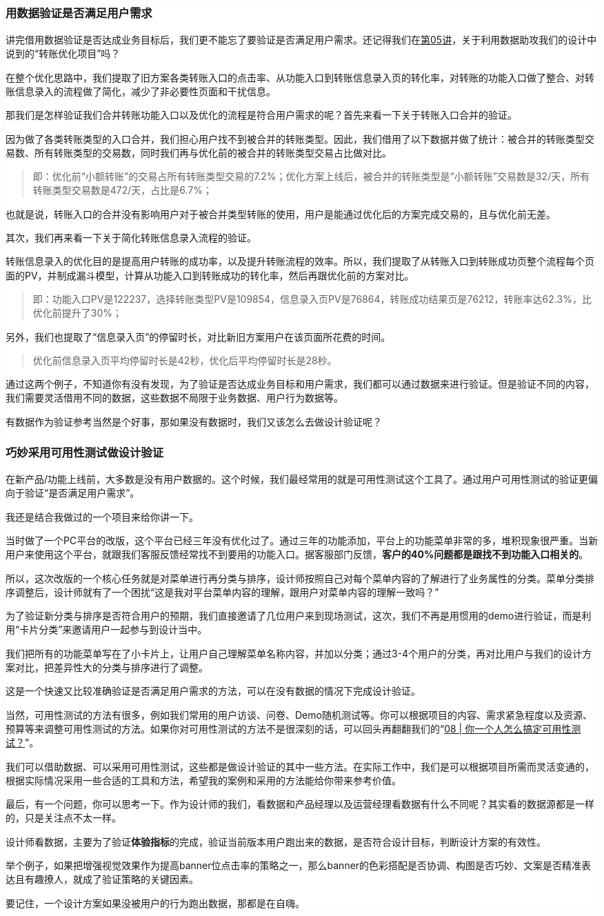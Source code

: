 ### 用数据验证是否满足用户需求

讲完借用数据验证是否达成业务目标后，我们更不能忘了要验证是否满足用户需求。还记得我们在[第05讲](https://time.geekbang.org/column/article/334200)，关于利用数据助攻我们的设计中说到的“转账优化项目”吗？

在整个优化思路中，我们提取了旧方案各类转账入口的点击率、从功能入口到转账信息录入页的转化率，对转账的功能入口做了整合、对转账信息录入的流程做了简化，减少了非必要性页面和干扰信息。

那我们是怎样验证我们合并转账功能入口以及优化的流程是符合用户需求的呢？首先来看一下关于转账入口合并的验证。

因为做了各类转账类型的入口合并，我们担心用户找不到被合并的转账类型。因此，我们借用了以下数据并做了统计：被合并的转账类型交易数、所有转账类型的交易数，同时我们再与优化前的被合并的转账类型交易占比做对比。

> 即：优化前“小额转账”的交易占所有转账类型交易的7.2\%；优化方案上线后，被合并的转账类型是“小额转账”交易数是32/天，所有转账类型交易数是472/天，占比是6.7\%；

也就是说，转账入口的合并没有影响用户对于被合并类型转账的使用，用户是能通过优化后的方案完成交易的，且与优化前无差。

其次，我们再来看一下关于简化转账信息录入流程的验证。

转账信息录入的优化目的是提高用户转账的成功率，以及提升转账流程的效率。所以，我们提取了从转账入口到转账成功页整个流程每个页面的PV，并制成漏斗模型，计算从功能入口到转账成功的转化率，然后再跟优化前的方案对比。

> 即：功能入口PV是122237，选择转账类型PV是109854，信息录入页PV是76864，转账成功结果页是76212，转账率达62.3\%，比优化前提升了30\%；

另外，我们也提取了“信息录入页”的停留时长，对比新旧方案用户在该页面所花费的时间。

> 优化前信息录入页平均停留时长是42秒，优化后平均停留时长是28秒。

通过这两个例子，不知道你有没有发现，为了验证是否达成业务目标和用户需求，我们都可以通过数据来进行验证。但是验证不同的内容，我们需要灵活借用不同的数据，这些数据不局限于业务数据、用户行为数据等。

有数据作为验证参考当然是个好事，那如果没有数据时，我们又该怎么去做设计验证呢？

### 巧妙采用可用性测试做设计验证

在新产品/功能上线前，大多数是没有用户数据的。这个时候，我们最经常用的就是可用性测试这个工具了。通过用户可用性测试的验证更偏向于验证“是否满足用户需求”。

我还是结合我做过的一个项目来给你讲一下。

当时做了一个PC平台的改版，这个平台已经三年没有优化过了。通过三年的功能添加，平台上的功能菜单非常的多，堆积现象很严重。当新用户来使用这个平台，就跟我们客服反馈经常找不到要用的功能入口。据客服部门反馈，**客户的40\%问题都是跟找不到功能****入口****相关的**。

所以，这次改版的一个核心任务就是对菜单进行再分类与排序，设计师按照自己对每个菜单内容的了解进行了业务属性的分类。菜单分类排序调整后，设计师就有了一个困扰“这是我对平台菜单内容的理解，跟用户对菜单内容的理解一致吗？”

为了验证新分类与排序是否符合用户的预期，我们直接邀请了几位用户来到现场测试，这次，我们不再是用惯用的demo进行验证，而是利用“卡片分类”来邀请用户一起参与到设计当中。

我们把所有的功能菜单写在了小卡片上，让用户自己理解菜单名称内容，并加以分类；通过3-4个用户的分类，再对比用户与我们的设计方案对比，把差异性大的分类与排序进行了调整。

这是一个快速又比较准确验证是否满足用户需求的方法，可以在没有数据的情况下完成设计验证。

当然，可用性测试的方法有很多，例如我们常用的用户访谈、问卷、Demo随机测试等。你可以根据项目的内容、需求紧急程度以及资源、预算等来调整可用性测试的方法。如果你对可用性测试的方法不是很深刻的话，可以回头再翻翻我们的“[08 | 你一个人怎么搞定可用性测试？](https://time.geekbang.org/column/article/336704)”。

我们可以借助数据、可以采用可用性测试，这些都是做设计验证的其中一些方法。在实际工作中，我们是可以根据项目所需而灵活变通的，根据实际情况采用一些合适的工具和方法，希望我的案例和采用的方法能给你带来参考价值。

最后，有一个问题，你可以思考一下。作为设计师的我们，看数据和产品经理以及运营经理看数据有什么不同呢？其实看的数据源都是一样的，只是关注点不太一样。

设计师看数据，主要为了验证**体验指标**的完成，验证当前版本用户跑出来的数据，是否符合设计目标，判断设计方案的有效性。

举个例子，如果把增强视觉效果作为提高banner位点击率的策略之一，那么banner的色彩搭配是否协调、构图是否巧妙、文案是否精准表达且有趣撩人，就成了验证策略的关键因素。

要记住，一个设计方案如果没被用户的行为跑出数据，那都是在自嗨。
